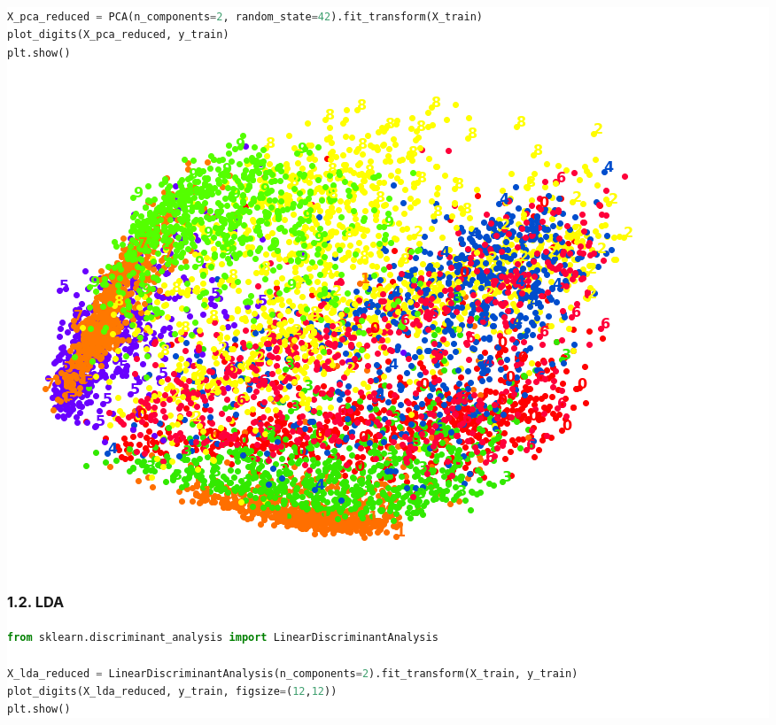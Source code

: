 
```python
X_pca_reduced = PCA(n_components=2, random_state=42).fit_transform(X_train)
plot_digits(X_pca_reduced, y_train)
plt.show()
```


![png](images/output_16_0.png)


### 1.2. LDA


```python
from sklearn.discriminant_analysis import LinearDiscriminantAnalysis

X_lda_reduced = LinearDiscriminantAnalysis(n_components=2).fit_transform(X_train, y_train)
plot_digits(X_lda_reduced, y_train, figsize=(12,12))
plt.show()
```

